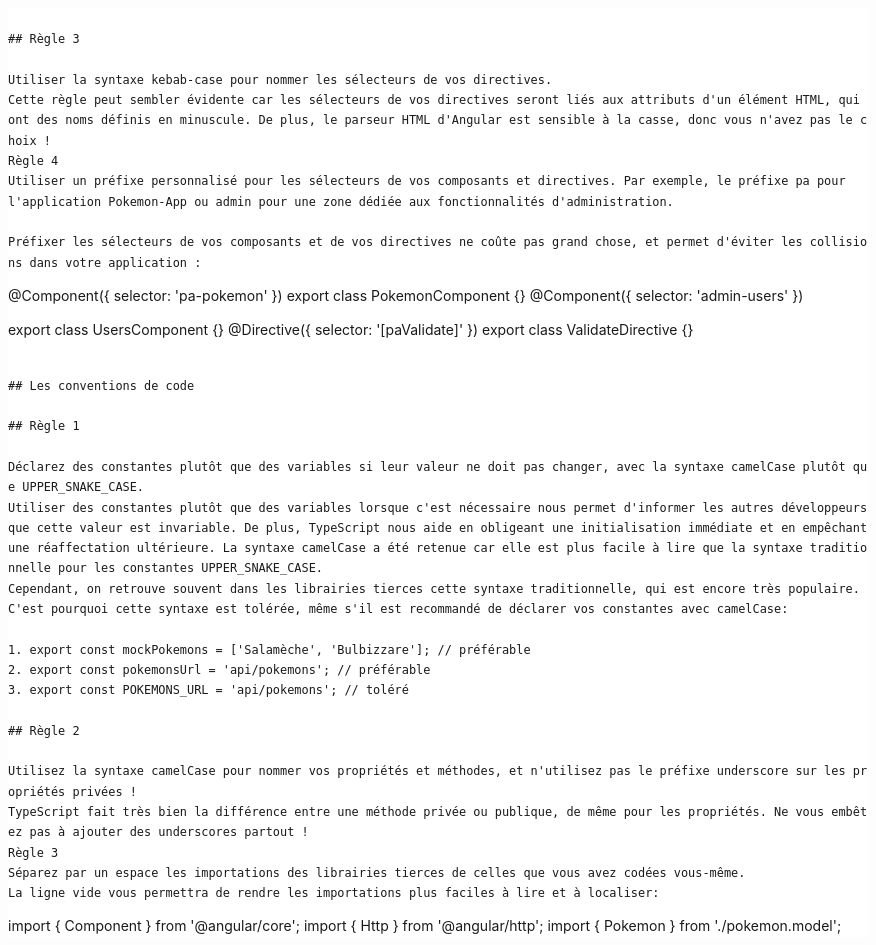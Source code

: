 ```

## Règle 3

Utiliser la syntaxe kebab-case pour nommer les sélecteurs de vos directives.
Cette règle peut sembler évidente car les sélecteurs de vos directives seront liés aux attributs d'un élément HTML, qui ont des noms définis en minuscule. De plus, le parseur HTML d'Angular est sensible à la casse, donc vous n'avez pas le choix !
Règle 4
Utiliser un préfixe personnalisé pour les sélecteurs de vos composants et directives. Par exemple, le préfixe pa pour l'application Pokemon-App ou admin pour une zone dédiée aux fonctionnalités d'administration.

Préfixer les sélecteurs de vos composants et de vos directives ne coûte pas grand chose, et permet d'éviter les collisions dans votre application : 

```
@Component({
 selector: 'pa-pokemon'
})
export class PokemonComponent {}
 @Component({
 selector: 'admin-users'
})

export class UsersComponent {}
 @Directive({
 selector: '[paValidate]'
})
export class ValidateDirective {}
```

## Les conventions de code

## Règle 1

Déclarez des constantes plutôt que des variables si leur valeur ne doit pas changer, avec la syntaxe camelCase plutôt que UPPER_SNAKE_CASE.
Utiliser des constantes plutôt que des variables lorsque c'est nécessaire nous permet d'informer les autres développeurs que cette valeur est invariable. De plus, TypeScript nous aide en obligeant une initialisation immédiate et en empêchant une réaffectation ultérieure. La syntaxe camelCase a été retenue car elle est plus facile à lire que la syntaxe traditionnelle pour les constantes UPPER_SNAKE_CASE.
Cependant, on retrouve souvent dans les librairies tierces cette syntaxe traditionnelle, qui est encore très populaire. C'est pourquoi cette syntaxe est tolérée, même s'il est recommandé de déclarer vos constantes avec camelCase:

1. export const mockPokemons = ['Salamèche', 'Bulbizzare']; // préférable
2. export const pokemonsUrl = 'api/pokemons'; // préférable
3. export const POKEMONS_URL = 'api/pokemons'; // toléré

## Règle 2

Utilisez la syntaxe camelCase pour nommer vos propriétés et méthodes, et n'utilisez pas le préfixe underscore sur les propriétés privées !
TypeScript fait très bien la différence entre une méthode privée ou publique, de même pour les propriétés. Ne vous embêtez pas à ajouter des underscores partout !
Règle 3
Séparez par un espace les importations des librairies tierces de celles que vous avez codées vous-même.
La ligne vide vous permettra de rendre les importations plus faciles à lire et à localiser:
```
import { Component } from '@angular/core';
import { Http } from '@angular/http';
import { Pokemon } from './pokemon.model';